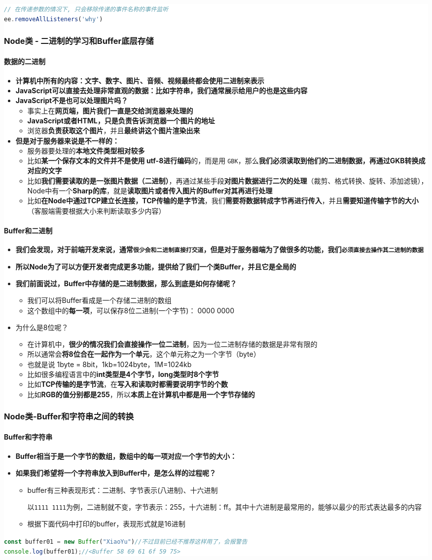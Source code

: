 ```javascript
// 在传递参数的情况下, 只会移除传递的事件名称的事件监听
ee.removeAllListeners('why')
```

### Node类 - 二进制的学习和Buffer底层存储

#### 数据的二进制

- **计算机中所有的内容：文字、数字、图片、音频、视频最终都会使用二进制来表示**
- **JavaScript可以直接去处理非常直观的数据：比如字符串，我们通常展示给用户的也是这些内容**
- **JavaScript不是也可以处理图片吗？**
  - 事实上在**网页端，图片我们一直是交给浏览器来处理的**
  - **JavaScript或者HTML，只是负责告诉浏览器一个图片的地址**
  - 浏览器**负责获取这个图片**，并且**最终讲这个图片渲染出来**
- **但是对于服务器来说是不一样的：**
  - 服务器要处理的**本地文件类型相对较多**
  - 比如**某一个保存文本的文件并不是使用 utf-8进行编码**的，而是用 `GBK`，那么**我们必须读取到他们的二进制数据，再通过GKB转换成对应的文字**
  - 比如**我们需要读取的是一张图片数据（二进制）**，再通过某些手段**对图片数据进行二次的处理**（裁剪、格式转换、旋转、添加滤镜），Node中有一个**Sharp的库**，就是**读取图片或者传入图片的Buffer对其再进行处理**
  - 比如**在Node中通过TCP建立长连接，TCP传输的是字节流**，我们**需要将数据转成字节再进行传入**，并且**需要知道传输字节的大小**（客服端需要根据大小来判断读取多少内容）

#### Buffer和二进制

- **我们会发现，对于前端开发来说，通常`很少会和二进制直接打交道`，但是对于服务器端为了做很多的功能，我们`必须直接去操作其二进制的数据`**

- **所以Node为了可以方便开发者完成更多功能，提供给了我们一个类Buffer，并且它是全局的**
- **我们前面说过，Buffer中存储的是二进制数据，那么到底是如何存储呢？**
  - 我们可以将Buffer看成是一个存储二进制的数组
  - 这个数组中的**每一项**，可以保存8位二进制(一个字节)： 0000 0000
- 为什么是8位呢？
  - 在计算机中，**很少的情况我们会直接操作一位二进制**，因为一位二进制存储的数据是非常有限的
  - 所以通常会**将8位合在一起作为一个单元**，这个单元称之为一个字节（byte）
  - 也就是说 1byte = 8bit，1kb=1024byte，1M=1024kb
  - 比如很多编程语言中的**int类型是4个字节，long类型时8个字节**
  - 比如**TCP传输的是字节流**，在**写入和读取时都需要说明字节的个数**
  - 比如**RGB的值分别都是255**，所以**本质上在计算机中都是用一个字节存储的**

### Node类-Buffer和字符串之间的转换

#### Buffer和字符串

- **Buffer相当于是一个字节的数组，数组中的每一项对应一个字节的大小：**

- **如果我们希望将一个字符串放入到Buffer中，是怎么样的过程呢？**

  - buffer有三种表现形式：二进制、字节表示(八进制)、十六进制

    以`1111 1111`为例，二进制就不变，字节表示：255，十六进制：ff。其中十六进制是最常用的，能够以最少的形式表达最多的内容

  - 根据下面代码中打印的buffer，表现形式就是16进制

```javascript
const buffer01 = new Buffer("XiaoYu")//不过目前已经不推荐这样用了，会报警告
console.log(buffer01);//<Buffer 58 69 61 6f 59 75>
```
